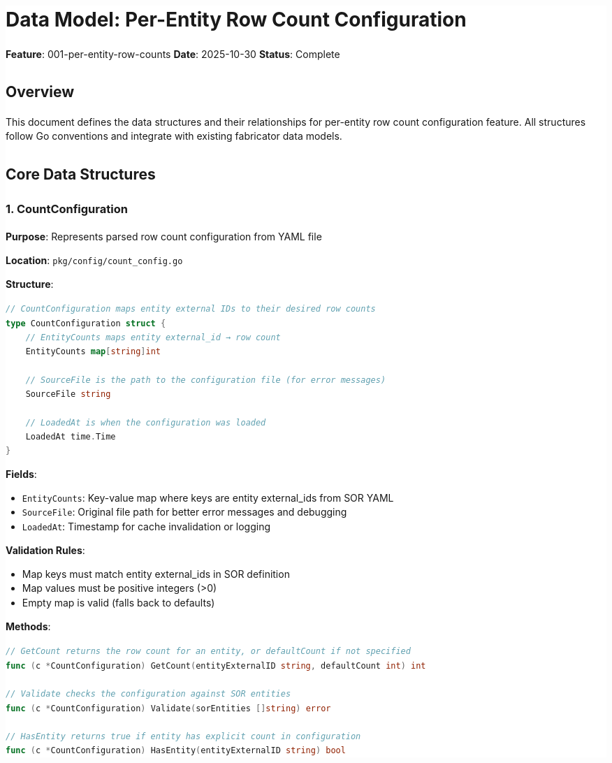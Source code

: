 # Data Model: Per-Entity Row Count Configuration

**Feature**: 001-per-entity-row-counts
**Date**: 2025-10-30
**Status**: Complete

## Overview

This document defines the data structures and their relationships for per-entity row count configuration feature. All structures follow Go conventions and integrate with existing fabricator data models.

## Core Data Structures

### 1. CountConfiguration

**Purpose**: Represents parsed row count configuration from YAML file

**Location**: `pkg/config/count_config.go`

**Structure**:
```go
// CountConfiguration maps entity external IDs to their desired row counts
type CountConfiguration struct {
    // EntityCounts maps entity external_id → row count
    EntityCounts map[string]int

    // SourceFile is the path to the configuration file (for error messages)
    SourceFile string

    // LoadedAt is when the configuration was loaded
    LoadedAt time.Time
}
```

**Fields**:
- `EntityCounts`: Key-value map where keys are entity external_ids from SOR YAML
- `SourceFile`: Original file path for better error messages and debugging
- `LoadedAt`: Timestamp for cache invalidation or logging

**Validation Rules**:
- Map keys must match entity external_ids in SOR definition
- Map values must be positive integers (>0)
- Empty map is valid (falls back to defaults)

**Methods**:
```go
// GetCount returns the row count for an entity, or defaultCount if not specified
func (c *CountConfiguration) GetCount(entityExternalID string, defaultCount int) int

// Validate checks the configuration against SOR entities
func (c *CountConfiguration) Validate(sorEntities []string) error

// HasEntity returns true if entity has explicit count in configuration
func (c *CountConfiguration) HasEntity(entityExternalID string) bool
```
